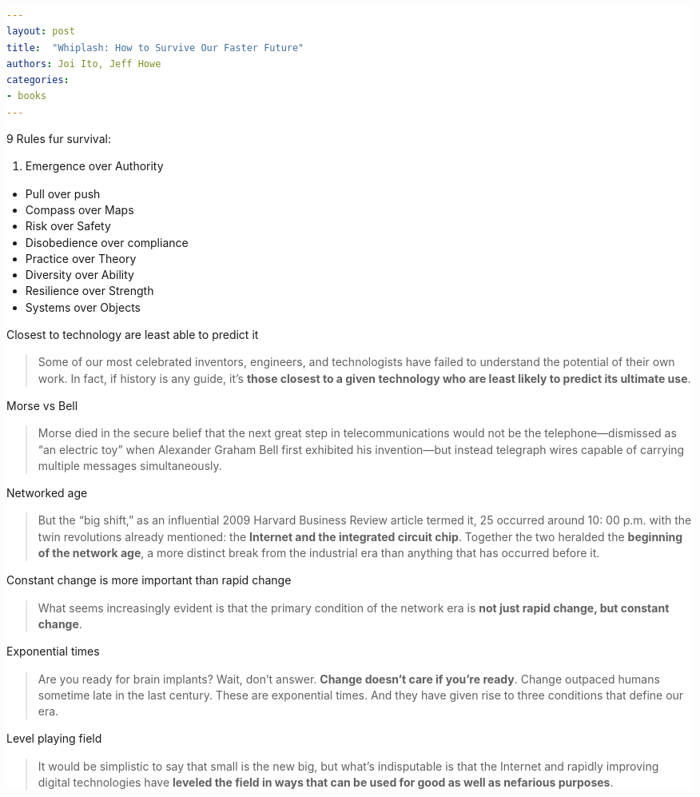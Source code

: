 ```yaml
---
layout: post
title:  "Whiplash: How to Survive Our Faster Future"
authors: Joi Ito, Jeff Howe
categories:
- books
---
```


9 Rules fur survival:

1. Emergence over Authority
- Pull over push
- Compass over Maps
- Risk over Safety
- Disobedience over compliance
- Practice over Theory
- Diversity over Ability
- Resilience over Strength
- Systems over Objects

Closest to technology are least able to predict it

> Some of our most celebrated inventors, engineers, and technologists have failed to understand the potential of their own work. In fact, if history is any guide, it’s **those closest to a given technology who are least likely to predict its ultimate use**.

Morse vs Bell

> Morse died in the secure belief that the next great step in telecommunications would not be the telephone—dismissed as “an electric toy” when Alexander Graham Bell first exhibited his invention—but instead telegraph wires capable of carrying multiple messages simultaneously.

Networked age

> But the “big shift,” as an influential 2009 Harvard Business Review article termed it, 25 occurred around 10: 00 p.m. with the twin revolutions already mentioned: the **Internet and the integrated circuit chip**. Together the two heralded the **beginning of the network age**, a more distinct break from the industrial era than anything that has occurred before it.

Constant change is more important than rapid change

> What seems increasingly evident is that the primary condition of the network era is **not just rapid change, but constant change**.

Exponential times

> Are you ready for brain implants? Wait, don’t answer. **Change doesn’t care if you’re ready**. Change outpaced humans sometime late in the last century. These are exponential times. And they have given rise to three conditions that define our era.

Level playing field

> It would be simplistic to say that small is the new big, but what’s indisputable is that the Internet and rapidly improving digital technologies have **leveled the field in ways that can be used for good as well as nefarious purposes**.
